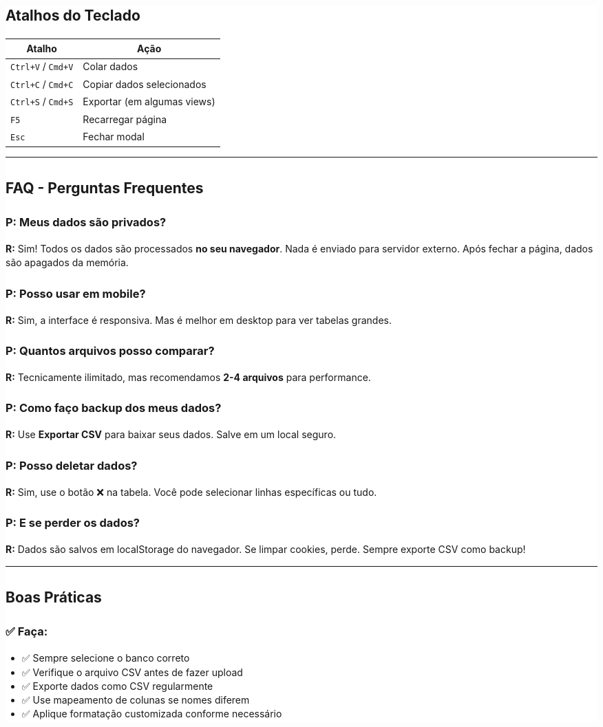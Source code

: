 
## Atalhos do Teclado

| Atalho             | Ação                        |
| ------------------ | --------------------------- |
| `Ctrl+V` / `Cmd+V` | Colar dados                 |
| `Ctrl+C` / `Cmd+C` | Copiar dados selecionados   |
| `Ctrl+S` / `Cmd+S` | Exportar (em algumas views) |
| `F5`               | Recarregar página           |
| `Esc`              | Fechar modal                |

---

## FAQ - Perguntas Frequentes

### P: Meus dados são privados?

**R:** Sim! Todos os dados são processados **no seu navegador**. Nada é enviado para servidor externo. Após fechar a página, dados são apagados da memória.

### P: Posso usar em mobile?

**R:** Sim, a interface é responsiva. Mas é melhor em desktop para ver tabelas grandes.

### P: Quantos arquivos posso comparar?

**R:** Tecnicamente ilimitado, mas recomendamos **2-4 arquivos** para performance.

### P: Como faço backup dos meus dados?

**R:** Use **Exportar CSV** para baixar seus dados. Salve em um local seguro.

### P: Posso deletar dados?

**R:** Sim, use o botão ❌ na tabela. Você pode selecionar linhas específicas ou tudo.

### P: E se perder os dados?

**R:** Dados são salvos em localStorage do navegador. Se limpar cookies, perde. Sempre exporte CSV como backup!

---

## Boas Práticas

### ✅ Faça:

- ✅ Sempre selecione o banco correto
- ✅ Verifique o arquivo CSV antes de fazer upload
- ✅ Exporte dados como CSV regularmente
- ✅ Use mapeamento de colunas se nomes diferem
- ✅ Aplique formatação customizada conforme necessário
